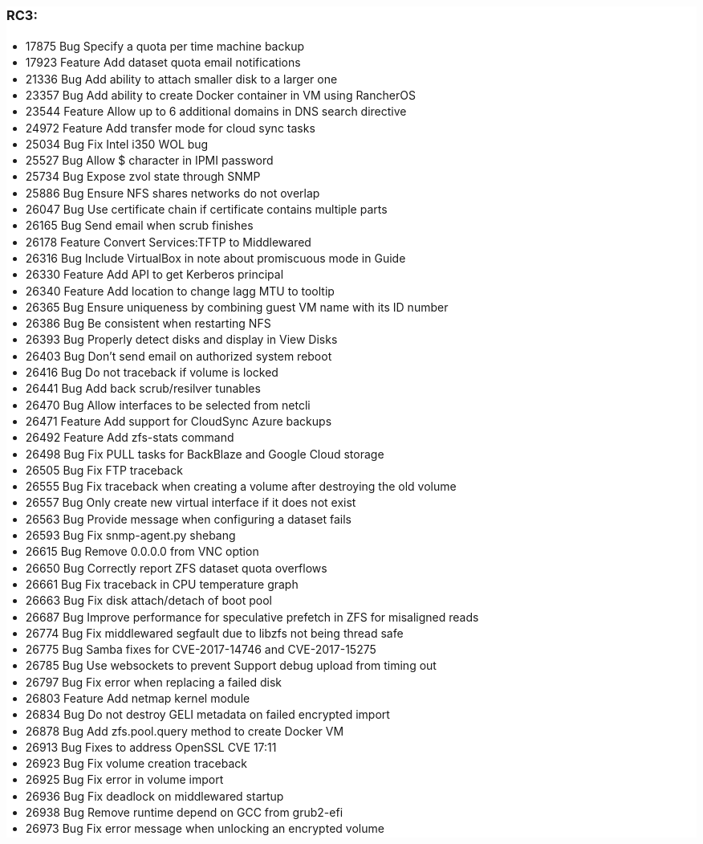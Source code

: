 ### RC3:

+ 17875	Bug	Specify a quota per time machine backup
+ 17923	Feature	Add dataset quota email notifications
+ 21336	Bug	Add ability to attach smaller disk to a larger one
+ 23357	Bug	Add ability to create Docker container in VM using RancherOS
+ 23544	Feature	Allow up to 6 additional domains in DNS search directive
+ 24972	Feature	Add transfer mode for cloud sync tasks
+ 25034	Bug	Fix Intel i350 WOL bug
+ 25527	Bug	Allow $ character in IPMI password
+ 25734	Bug	Expose zvol state through SNMP
+ 25886	Bug	Ensure NFS shares networks do not overlap
+ 26047	Bug	Use certificate chain if certificate contains multiple parts
+ 26165	Bug	Send email when scrub finishes
+ 26178	Feature	Convert Services:TFTP to Middlewared
+ 26316	Bug	Include VirtualBox in note about promiscuous mode in Guide
+ 26330	Feature	Add API to get Kerberos principal
+ 26340	Feature	Add location to change lagg MTU to tooltip
+ 26365	Bug	Ensure uniqueness by combining guest VM name with its ID number
+ 26386	Bug	Be consistent when restarting NFS
+ 26393	Bug	Properly detect disks and display in View Disks
+ 26403	Bug	Don’t send email on authorized system reboot
+ 26416	Bug	Do not traceback if volume is locked
+ 26441	Bug	Add back scrub/resilver tunables
+ 26470	Bug	Allow interfaces to be selected from netcli
+ 26471	Feature	Add support for CloudSync Azure backups
+ 26492	Feature	Add zfs-stats command
+ 26498	Bug	Fix PULL tasks for BackBlaze and Google Cloud storage
+ 26505	Bug	Fix FTP traceback
+ 26555	Bug	Fix traceback when creating a volume after destroying the old volume
+ 26557	Bug	Only create new virtual interface if it does not exist
+ 26563	Bug	Provide message when configuring a dataset fails
+ 26593	Bug	Fix snmp-agent.py shebang
+ 26615	Bug	Remove 0.0.0.0 from VNC option
+ 26650	Bug	Correctly report ZFS dataset quota overflows
+ 26661	Bug	Fix traceback in CPU temperature graph
+ 26663	Bug	Fix disk attach/detach of boot pool
+ 26687	Bug	Improve performance for speculative prefetch in ZFS for misaligned reads
+ 26774	Bug	Fix middlewared segfault due to libzfs not being thread safe
+ 26775	Bug	Samba fixes for CVE-2017-14746 and CVE-2017-15275
+ 26785	Bug	Use websockets to prevent Support debug upload from timing out
+ 26797	Bug	Fix error when replacing a failed disk
+ 26803	Feature	Add netmap kernel module
+ 26834	Bug	Do not destroy GELI metadata on failed encrypted import
+ 26878	Bug	Add zfs.pool.query method to create Docker VM
+ 26913	Bug	Fixes to address OpenSSL CVE 17:11
+ 26923	Bug	Fix volume creation traceback
+ 26925	Bug	Fix error in volume import
+ 26936	Bug	Fix deadlock on middlewared startup
+ 26938	Bug	Remove runtime depend on GCC from grub2-efi
+ 26973	Bug	Fix error message when unlocking an encrypted volume
